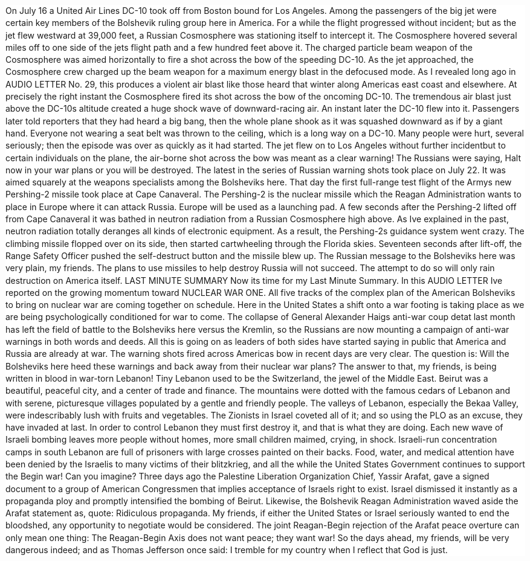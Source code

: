 On July 16 a United Air Lines DC-10 took off from Boston bound for Los Angeles. Among the passengers of the big jet were certain key members of the Bolshevik ruling group here in America. For a while the flight progressed without incident; but as the jet flew westward at 39,000 feet, a Russian Cosmosphere was stationing itself to intercept it. The Cosmosphere hovered several miles off to one side of the jets flight path and a few hundred feet above it. The charged particle beam weapon of the Cosmosphere was aimed horizontally to fire a shot across the bow of the speeding DC-10. As the jet approached, the Cosmosphere crew charged up the beam weapon for a maximum energy blast in the defocused mode. As I revealed long ago in AUDIO LETTER No. 29, this produces a violent air blast like those heard that winter along Americas east coast and elsewhere.
At precisely the right instant the Cosmosphere fired its shot across the bow of the oncoming DC-10. The tremendous air blast just above the DC-10s altitude created a huge shock wave of downward-racing air. An instant later the DC-10 flew into it. Passengers later told reporters that they had heard a big bang, then the whole plane shook as it was squashed downward as if by a giant hand. Everyone not wearing a seat belt was thrown to the ceiling, which is a long way on a DC-10. Many people were hurt, several seriously; then the episode was over as quickly as it had started. The jet flew on to Los Angeles without further incidentbut to certain individuals on the plane, the air-borne shot across the bow was meant as a clear warning! The Russians were saying, Halt now in your war plans or you will be destroyed.
The latest in the series of Russian warning shots took place on July 22. It was aimed squarely at the weapons specialists among the Bolsheviks here. That day the first full-range test flight of the Armys new Pershing-2 missile took place at Cape Canaveral. The Pershing-2 is the nuclear missile which the Reagan Administration wants to place in Europe where it can attack Russia. Europe will be used as a launching pad. A few seconds after the Pershing-2 lifted off from Cape Canaveral it was bathed in neutron radiation from a Russian Cosmosphere high above. As Ive explained in the past, neutron radiation totally deranges all kinds of electronic equipment. As a result, the Pershing-2s guidance system went crazy. The climbing missile flopped over on its side, then started cartwheeling through the Florida skies. Seventeen seconds after lift-off, the Range Safety Officer pushed the self-destruct button and the missile blew up. The Russian message to the Bolsheviks here was very plain, my friends. The plans to use missiles to help destroy Russia will not succeed. The attempt to do so will only rain destruction on America itself.
LAST MINUTE SUMMARY Now its time for my Last Minute Summary. In this AUDIO LETTER Ive reported on the growing momentum toward NUCLEAR WAR ONE. All five tracks of the complex plan of the American Bolsheviks to bring on nuclear war are coming together on schedule. Here in the United States a shift onto a war footing is taking place as we are being psychologically conditioned for war to come. The collapse of General Alexander Haigs anti-war coup detat last month has left the field of battle to the Bolsheviks here versus the Kremlin, so the Russians are now mounting a campaign of anti-war warnings in both words and deeds. All this is going on as leaders of both sides have started saying in public that America and Russia are already at war. The warning shots fired across Americas bow in recent days are very clear. The question is:
Will the Bolsheviks here heed these warnings and back away from their nuclear war plans?
The answer to that, my friends, is being written in blood in war-torn Lebanon! Tiny Lebanon used to be the Switzerland, the jewel of the Middle East. Beirut was a beautiful, peaceful city, and a center of trade and finance. The mountains were dotted with the famous cedars of Lebanon and with serene, picturesque villages populated by a gentle and friendly people. The valleys of Lebanon, especially the Bekaa Valley, were indescribably lush with fruits and vegetables.
The Zionists in Israel coveted all of it; and so using the PLO as an excuse, they have invaded at last. In order to control Lebanon they must first destroy it, and that is what they are doing. Each new wave of Israeli bombing leaves more people without homes, more small children maimed, crying, in shock. Israeli-run concentration camps in south Lebanon are full of prisoners with large crosses painted on their backs. Food, water, and medical attention have been denied by the Israelis to many victims of their blitzkrieg, and all the while the United States Government continues to support the Begin war! Can you imagine?
Three days ago the Palestine Liberation Organization Chief, Yassir Arafat, gave a signed document to a group of American Congressmen that implies acceptance of Israels right to exist. Israel dismissed it instantly as a propaganda ploy and promptly intensified the bombing of Beirut. Likewise, the Bolshevik Reagan Administration waved aside the Arafat statement as, quote:
Ridiculous propaganda.
My friends, if either the United States or Israel seriously wanted to end the bloodshed, any opportunity to negotiate would be considered. The joint Reagan-Begin rejection of the Arafat peace overture can only mean one thing:
The Reagan-Begin Axis does not want peace; they want war! So the days ahead, my friends, will be very dangerous indeed; and as Thomas Jefferson once said: I tremble for my country when I reflect that God is just.